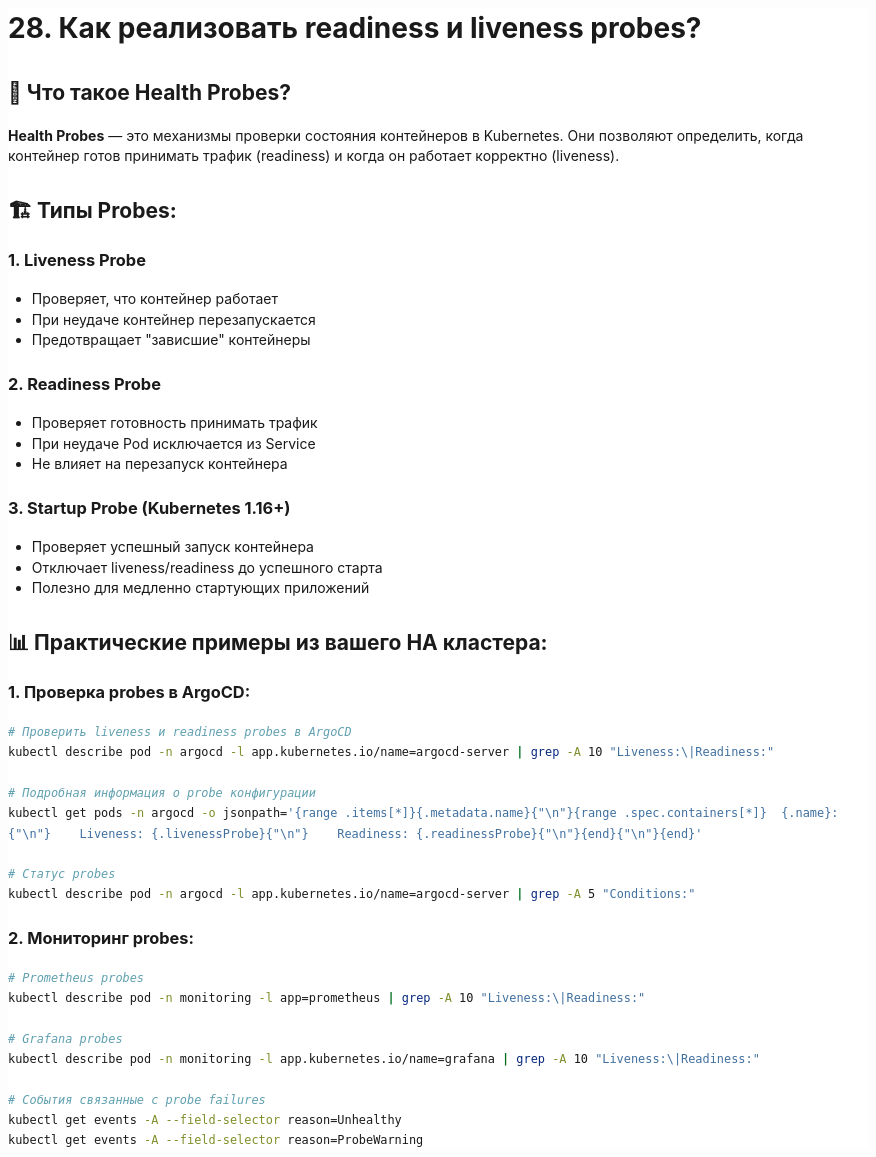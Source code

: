 # 28. Как реализовать readiness и liveness probes?

## 🎯 **Что такое Health Probes?**

**Health Probes** — это механизмы проверки состояния контейнеров в Kubernetes. Они позволяют определить, когда контейнер готов принимать трафик (readiness) и когда он работает корректно (liveness).

## 🏗️ **Типы Probes:**

### **1. Liveness Probe**
- Проверяет, что контейнер работает
- При неудаче контейнер перезапускается
- Предотвращает "зависшие" контейнеры

### **2. Readiness Probe**
- Проверяет готовность принимать трафик
- При неудаче Pod исключается из Service
- Не влияет на перезапуск контейнера

### **3. Startup Probe (Kubernetes 1.16+)**
- Проверяет успешный запуск контейнера
- Отключает liveness/readiness до успешного старта
- Полезно для медленно стартующих приложений

## 📊 **Практические примеры из вашего HA кластера:**

### **1. Проверка probes в ArgoCD:**
```bash
# Проверить liveness и readiness probes в ArgoCD
kubectl describe pod -n argocd -l app.kubernetes.io/name=argocd-server | grep -A 10 "Liveness:\|Readiness:"

# Подробная информация о probe конфигурации
kubectl get pods -n argocd -o jsonpath='{range .items[*]}{.metadata.name}{"\n"}{range .spec.containers[*]}  {.name}:{"\n"}    Liveness: {.livenessProbe}{"\n"}    Readiness: {.readinessProbe}{"\n"}{end}{"\n"}{end}'

# Статус probes
kubectl describe pod -n argocd -l app.kubernetes.io/name=argocd-server | grep -A 5 "Conditions:"
```

### **2. Мониторинг probes:**
```bash
# Prometheus probes
kubectl describe pod -n monitoring -l app=prometheus | grep -A 10 "Liveness:\|Readiness:"

# Grafana probes
kubectl describe pod -n monitoring -l app.kubernetes.io/name=grafana | grep -A 10 "Liveness:\|Readiness:"

# События связанные с probe failures
kubectl get events -A --field-selector reason=Unhealthy
kubectl get events -A --field-selector reason=ProbeWarning
```
